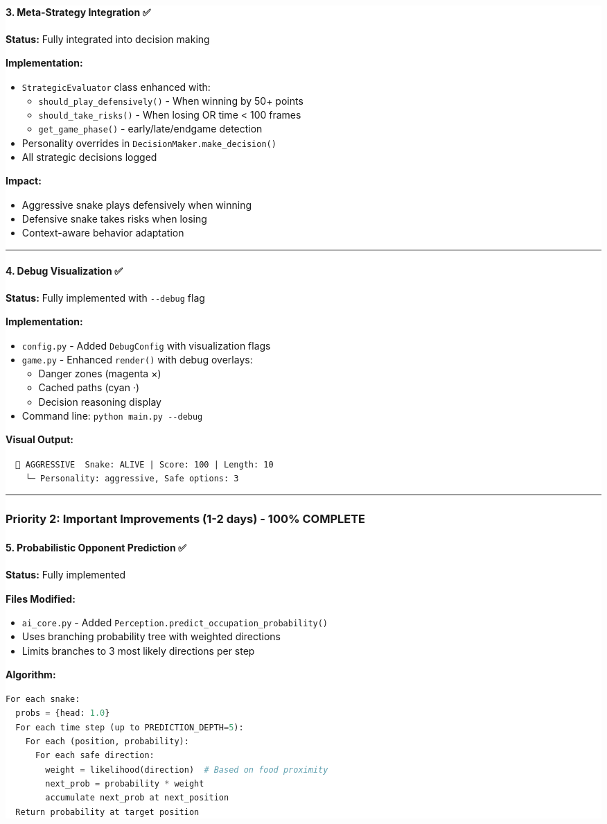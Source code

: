 
#### 3. Meta-Strategy Integration ✅
**Status:** Fully integrated into decision making

**Implementation:**
- `StrategicEvaluator` class enhanced with:
  - `should_play_defensively()` - When winning by 50+ points
  - `should_take_risks()` - When losing OR time < 100 frames
  - `get_game_phase()` - early/late/endgame detection
- Personality overrides in `DecisionMaker.make_decision()`
- All strategic decisions logged

**Impact:**
- Aggressive snake plays defensively when winning
- Defensive snake takes risks when losing
- Context-aware behavior adaptation

---

#### 4. Debug Visualization ✅
**Status:** Fully implemented with `--debug` flag

**Implementation:**
- `config.py` - Added `DebugConfig` with visualization flags
- `game.py` - Enhanced `render()` with debug overlays:
  - Danger zones (magenta ×)
  - Cached paths (cyan ·)
  - Decision reasoning display
- Command line: `python main.py --debug`

**Visual Output:**
```
  🔴 AGGRESSIVE  Snake: ALIVE | Score: 100 | Length: 10
    └─ Personality: aggressive, Safe options: 3
```

---

### Priority 2: Important Improvements (1-2 days) - **100% COMPLETE**

#### 5. Probabilistic Opponent Prediction ✅
**Status:** Fully implemented

**Files Modified:**
- `ai_core.py` - Added `Perception.predict_occupation_probability()`
- Uses branching probability tree with weighted directions
- Limits branches to 3 most likely directions per step

**Algorithm:**
```python
For each snake:
  probs = {head: 1.0}
  For each time step (up to PREDICTION_DEPTH=5):
    For each (position, probability):
      For each safe direction:
        weight = likelihood(direction)  # Based on food proximity
        next_prob = probability * weight
        accumulate next_prob at next_position
  Return probability at target position
```
